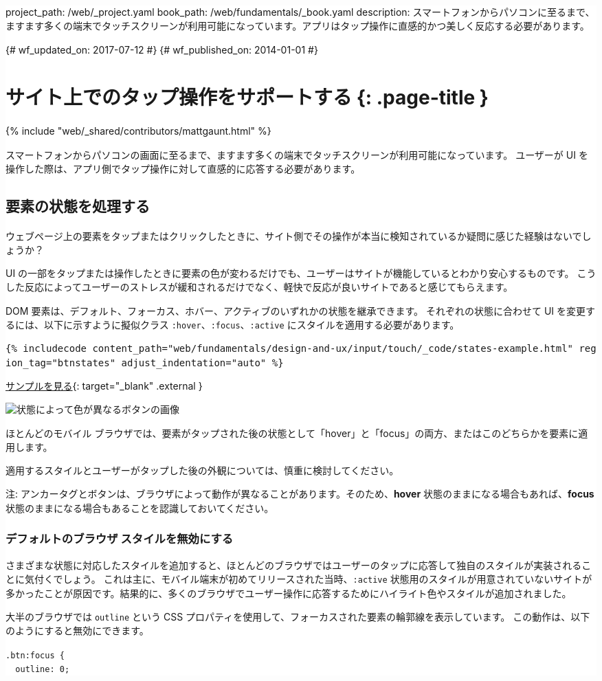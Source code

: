 project_path: /web/_project.yaml book_path: /web/fundamentals/_book.yaml description: スマートフォンからパソコンに至るまで、ますます多くの端末でタッチスクリーンが利用可能になっています。アプリはタップ操作に直感的かつ美しく反応する必要があります。

{# wf_updated_on: 2017-07-12 #} {# wf_published_on: 2014-01-01 #}

# サイト上でのタップ操作をサポートする {: .page-title }

{% include "web/_shared/contributors/mattgaunt.html" %}

<div class="video-wrapper">
  <iframe class="devsite-embedded-youtube-video" data-video-id="Rwc4fHUnGuU"
          data-autohide="1" data-showinfo="0" frameborder="0" allowfullscreen>
  </iframe>
</div>

スマートフォンからパソコンの画面に至るまで、ますます多くの端末でタッチスクリーンが利用可能になっています。 ユーザーが UI を操作した際は、アプリ側でタップ操作に対して直感的に応答する必要があります。

<div class="clearfix">
</div>

## 要素の状態を処理する

ウェブページ上の要素をタップまたはクリックしたときに、サイト側でその操作が本当に検知されているか疑問に感じた経験はないでしょうか？

UI の一部をタップまたは操作したときに要素の色が変わるだけでも、ユーザーはサイトが機能しているとわかり安心するものです。 こうした反応によってユーザーのストレスが緩和されるだけでなく、軽快で反応が良いサイトであると感じてもらえます。

DOM 要素は、デフォルト、フォーカス、ホバー、アクティブのいずれかの状態を継承できます。 それぞれの状態に合わせて UI を変更するには、以下に示すように擬似クラス `:hover`、`:focus`、`:active` にスタイルを適用する必要があります。

<pre class="prettyprint">{% includecode content_path="web/fundamentals/design-and-ux/input/touch/_code/states-example.html" region_tag="btnstates" adjust_indentation="auto" %}
</pre>

[サンプルを見る](https://googlesamples.github.io/web-fundamentals/fundamentals/design-and-ux/input/touch/states-example.html){: target="_blank" .external }

![状態によって色が異なるボタンの画像](images/button-states.png)

ほとんどのモバイル ブラウザでは、要素がタップされた後の状態として「hover」と「focus」の両方、またはこのどちらかを要素に適用します。

適用するスタイルとユーザーがタップした後の外観については、慎重に検討してください。

注: アンカータグとボタンは、ブラウザによって動作が異なることがあります。そのため、**hover** 状態のままになる場合もあれば、**focus** 状態のままになる場合もあることを認識しておいてください。

### デフォルトのブラウザ スタイルを無効にする

さまざまな状態に対応したスタイルを追加すると、ほとんどのブラウザではユーザーのタップに応答して独自のスタイルが実装されることに気付くでしょう。 これは主に、モバイル端末が初めてリリースされた当時、`:active` 状態用のスタイルが用意されていないサイトが多かったことが原因です。結果的に、多くのブラウザでユーザー操作に応答するためにハイライト色やスタイルが追加されました。

大半のブラウザでは `outline` という CSS プロパティを使用して、フォーカスされた要素の輪郭線を表示しています。 この動作は、以下のようにすると無効にできます。

    .btn:focus {
      outline: 0;
    